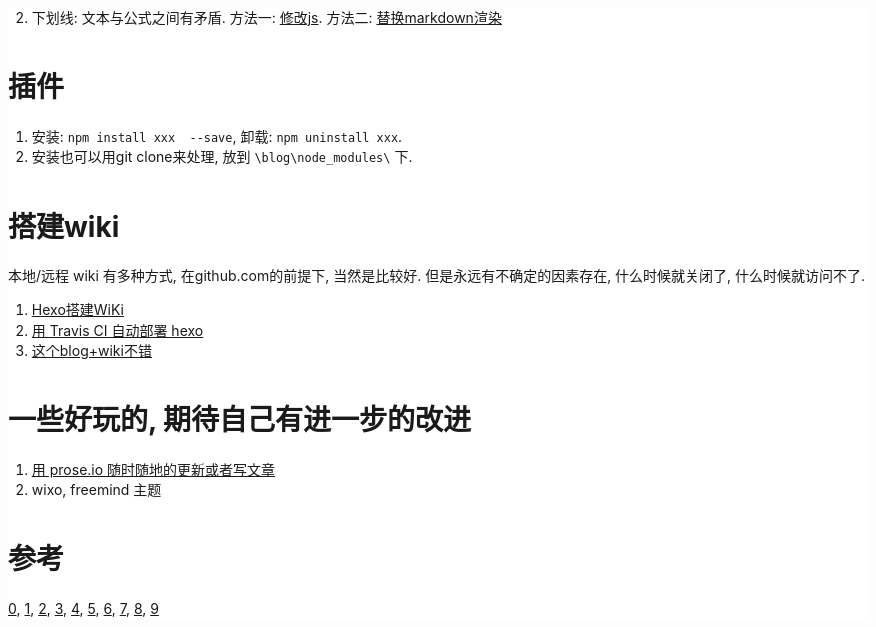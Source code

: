 2. 下划线: 文本与公式之间有矛盾. 方法一: [修改js](http://kubicode.me/2016/03/16/Hexo/Fix-Hexo-Bug-In-Mathjax/).
方法二: [替换markdown渲染]()





# 插件
1. 安装: `npm install xxx  --save`, 卸载: `npm uninstall xxx`.
1. 安装也可以用git clone来处理, 放到 `\blog\node_modules\` 下.





# 搭建wiki
本地/远程 wiki 有多种方式, 在github.com的前提下, 当然是比较好. 但是永远有不确定的因素存在, 什么时候就关闭了, 什么时候就访问不了. 

1. [Hexo搭建WiKi](https://www.jianshu.com/p/e7413116e9d4)
1. [用 Travis CI 自动部署 hexo](http://blog.acwong.org/2016/03/20/auto-deploy-hexo-with-travis-CI/)
1. [这个blog+wiki不错](http://www.hahack.com/wiki/)



# 一些好玩的, 期待自己有进一步的改进
1. [用 prose.io 随时随地的更新或者写文章](http://wiki.printf.me/2015/05/20/use_prose_update_blog/)
1. wixo, freemind 主题


# 参考 
[0](http://hexo.io), 
[1](http://beiyuu.com/github-pages), 
[2](https://www.jianshu.com/p/05289a4bc8b2), 
[3](https://zhuanlan.zhihu.com/p/26625249), 
[4](http://www.lovebxm.com/2017/05/30/buildBlog/), 
[5](https://thief.one/2017/03/03/Hexo%E6%90%AD%E5%BB%BA%E5%8D%9A%E5%AE%A2%E6%95%99%E7%A8%8B/), 
[6](http://www.isetsuna.com/), 
[7](https://linghucong.js.org/2016/04/15/2016-04-15-hexo-github-pages-blog/), 
[8](https://www.jianshu.com/p/efbeddc5eb19), 
[9](http://blog.csdn.net/qq_33699981/article/details/72716951)


